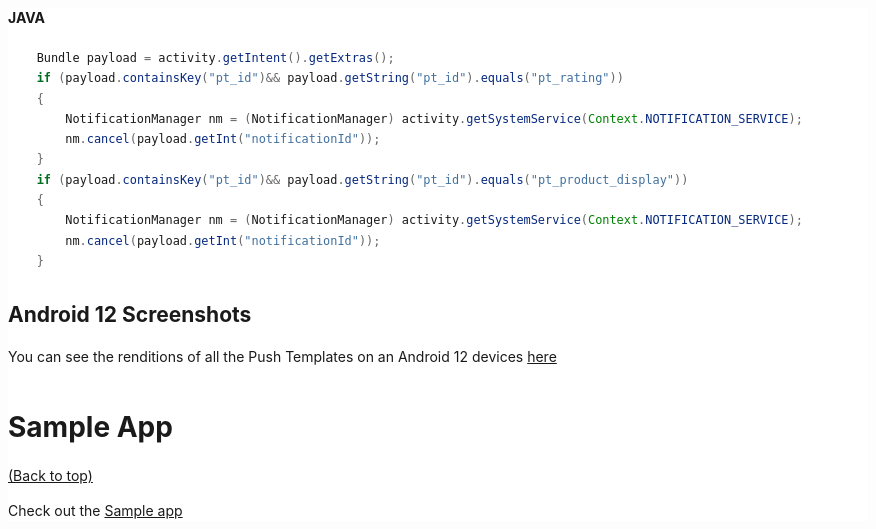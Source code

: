 #### JAVA
```java
    Bundle payload = activity.getIntent().getExtras();
    if (payload.containsKey("pt_id")&& payload.getString("pt_id").equals("pt_rating"))
    {
        NotificationManager nm = (NotificationManager) activity.getSystemService(Context.NOTIFICATION_SERVICE); 
        nm.cancel(payload.getInt("notificationId"));
    }
    if (payload.containsKey("pt_id")&& payload.getString("pt_id").equals("pt_product_display"))
    {
        NotificationManager nm = (NotificationManager) activity.getSystemService(Context.NOTIFICATION_SERVICE); 
        nm.cancel(payload.getInt("notificationId"));
    }
```

## Android 12 Screenshots

You can see the renditions of all the Push Templates on an Android 12 devices [here](https://github.com/CleverTap/clevertap-android-sdk/blob/master/docs/CTPUSHTEMPLATESANDROID12.md)

# Sample App

[(Back to top)](#table-of-contents)

Check out the [Sample app](sample)
